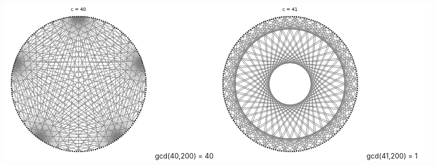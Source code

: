 <img src=modular_times_graph_200_nodes_40_multplier.png width="300">
gcd(40,200) = 40
<img src=modular_times_graph_200_nodes_41_multplier.png width="300">
gcd(41,200) = 1
